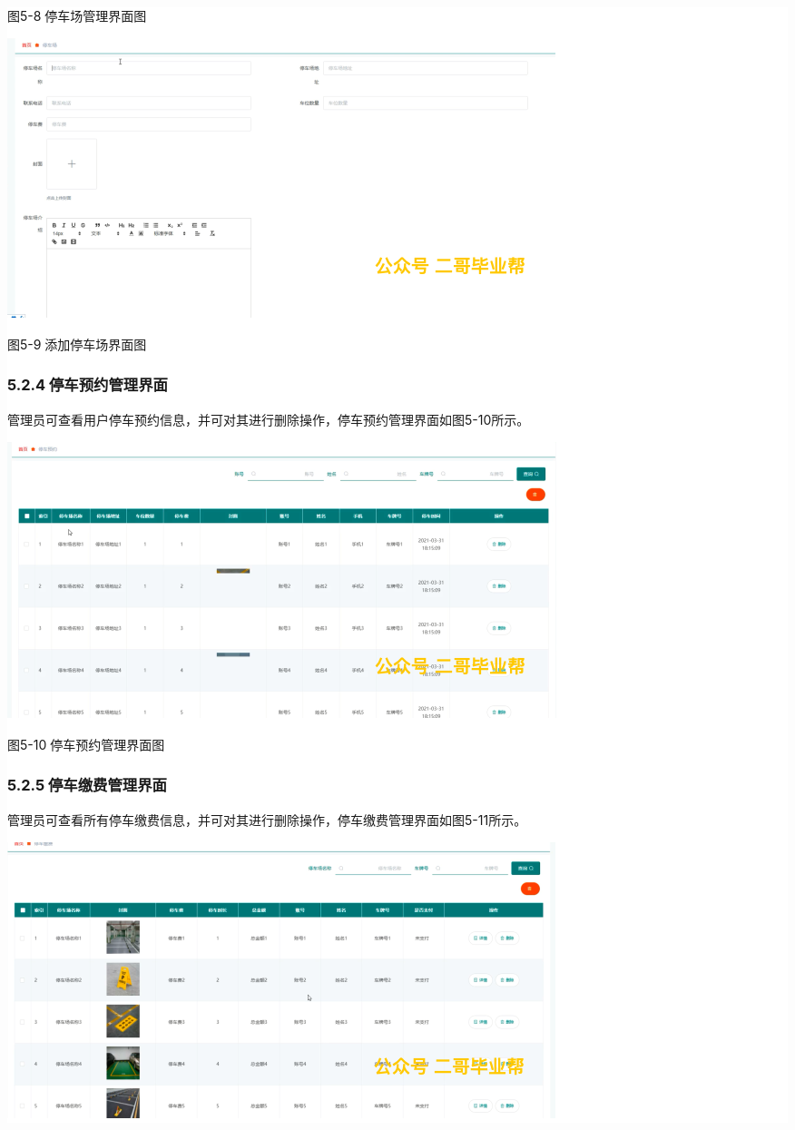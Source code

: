 图5-8  停车场管理界面图

![](/md/blog.024.png)

图5-9 添加停车场界面图
### 5.2.4 停车预约管理界面
管理员可查看用户停车预约信息，并可对其进行删除操作，停车预约管理界面如图5-10所示。

![](/md/blog.025.png)

图5-10 停车预约管理界面图
### 5.2.5 停车缴费管理界面
管理员可查看所有停车缴费信息，并可对其进行删除操作，停车缴费管理界面如图5-11所示。

![](/md/blog.026.png)

